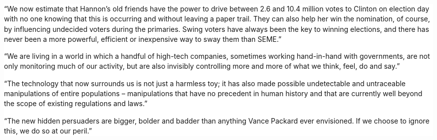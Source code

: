
“We now estimate that Hannon’s old friends have the power to drive between 2.6 and 10.4 million votes to Clinton on election day with no one knowing that this is occurring and without leaving a paper trail. They can also help her win the nomination, of course, by influencing undecided voters during the primaries. Swing voters have always been the key to winning elections, and there has never been a more powerful, efficient or inexpensive way to sway them than SEME.”


“We are living in a world in which a handful of high-tech companies, sometimes working hand-in-hand with governments, are not only monitoring much of our activity, but are also invisibly controlling more and more of what we think, feel, do and say.”


“The technology that now surrounds us is not just a harmless toy; it has also made possible undetectable and untraceable manipulations of entire populations – manipulations that have no precedent in human history and that are currently well beyond the scope of existing regulations and laws.”


“The new hidden persuaders are bigger, bolder and badder than anything Vance Packard ever envisioned. If we choose to ignore this, we do so at our peril.”

